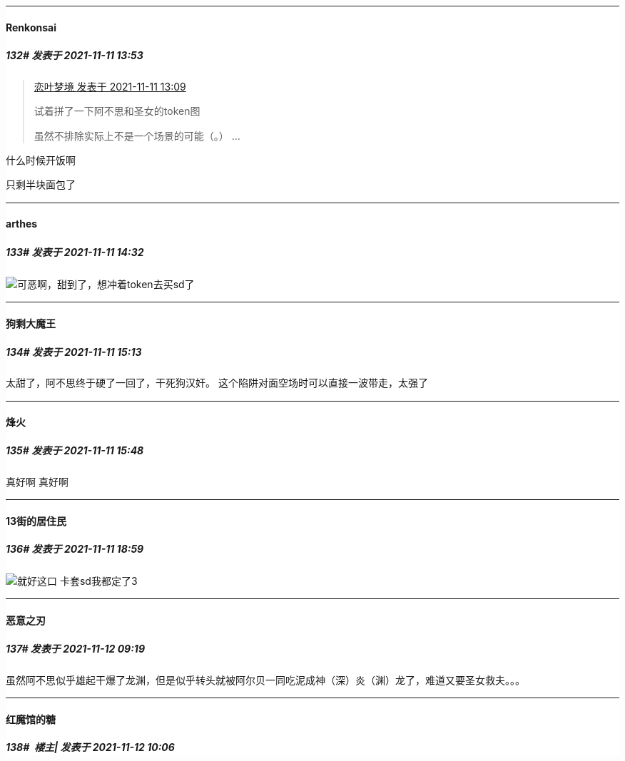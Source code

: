 *****

####  Renkonsai  
##### 132#       发表于 2021-11-11 13:53

<blockquote><a href="httphttps://bbs.saraba1st.com/2b/forum.php?mod=redirect&amp;goto=findpost&amp;pid=53503036&amp;ptid=2014347" target="_blank">恋叶梦境 发表于 2021-11-11 13:09</a>

试着拼了一下阿不思和圣女的token图

虽然不排除实际上不是一个场景的可能（。） ...</blockquote>
什么时候开饭啊

只剩半块面包了

*****

####  arthes  
##### 133#       发表于 2021-11-11 14:32

<img src="https://static.saraba1st.com/image/smiley/face2017/130.png" referrerpolicy="no-referrer">可恶啊，甜到了，想冲着token去买sd了

*****

####  狗剩大魔王  
##### 134#       发表于 2021-11-11 15:13

太甜了，阿不思终于硬了一回了，干死狗汉奸。
这个陷阱对面空场时可以直接一波带走，太强了

*****

####  烽火  
##### 135#       发表于 2021-11-11 15:48

真好啊 真好啊

*****

####  13街的居住民  
##### 136#       发表于 2021-11-11 18:59

<img src="https://static.saraba1st.com/image/smiley/face2017/072.png" referrerpolicy="no-referrer">就好这口 卡套sd我都定了3

*****

####  恶意之刃  
##### 137#       发表于 2021-11-12 09:19

虽然阿不思似乎雄起干爆了龙渊，但是似乎转头就被阿尔贝一同吃泥成神（深）炎（渊）龙了，难道又要圣女救夫。。。

*****

####  红魔馆的糖  
##### 138#         楼主| 发表于 2021-11-12 10:06
